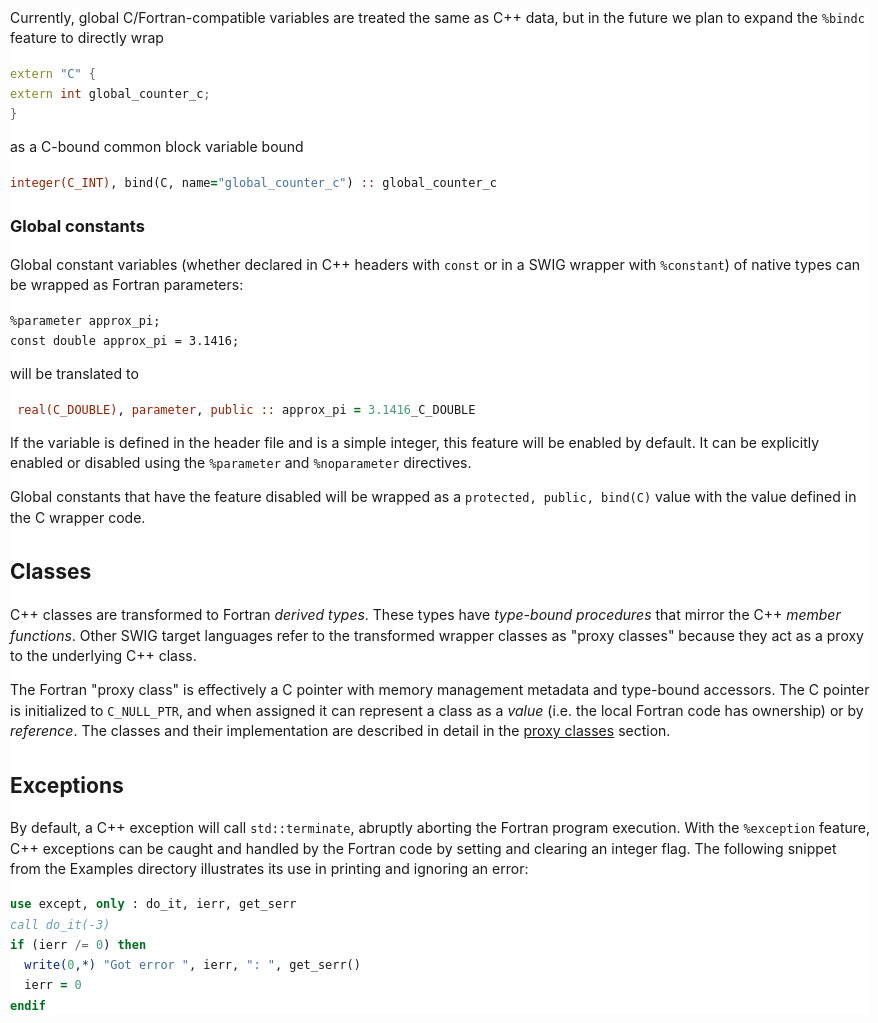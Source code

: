Currently, global C/Fortran-compatible variables are treated the same as C++
data, but in the future we plan to expand the `%bindc` feature to directly wrap
```c++
extern "C" {
extern int global_counter_c;
}
```
as a C-bound common block variable bound
```fortran
integer(C_INT), bind(C, name="global_counter_c") :: global_counter_c
```

### Global constants

Global constant variables (whether declared in C++ headers with `const` or in
a SWIG wrapper with `%constant`) of native types can be wrapped as Fortran
parameters:
```swig
%parameter approx_pi;
const double approx_pi = 3.1416;
```
will be translated to
```fortran
 real(C_DOUBLE), parameter, public :: approx_pi = 3.1416_C_DOUBLE
```
If the variable is defined in the header file and is a simple integer, this
feature will be enabled by default. It can be explicitly enabled or disabled
using the `%parameter` and `%noparameter` directives.

Global constants that have the feature disabled will be wrapped as a
`protected, public, bind(C)` value with the value defined in the C wrapper code.

## Classes

C++ classes are transformed to Fortran *derived types*. These types have
*type-bound procedures* that mirror the C++ *member functions*.  Other SWIG
target languages refer to the transformed wrapper classes as "proxy classes"
because they act as a proxy to the underlying C++ class.

The Fortran "proxy class" is effectively a C pointer with memory management
metadata and type-bound accessors. The C pointer is initialized to
`C_NULL_PTR`, and when assigned it
can represent a class as a _value_ (i.e. the local Fortran code has ownership)
or by _reference_. The classes and their implementation are described in detail
in the [proxy classes](#proxy-classes) section.

## Exceptions

By default, a C++ exception will call `std::terminate`, abruptly
aborting the Fortran program execution. With the `%exception` feature, C++
exceptions can be caught and handled by the Fortran code by setting and
clearing an integer flag. The following snippet
from the Examples directory illustrates its use in printing and ignoring an
error:
```fortran
use except, only : do_it, ierr, get_serr
call do_it(-3)
if (ierr /= 0) then
  write(0,*) "Got error ", ierr, ": ", get_serr()
  ierr = 0
endif
```
